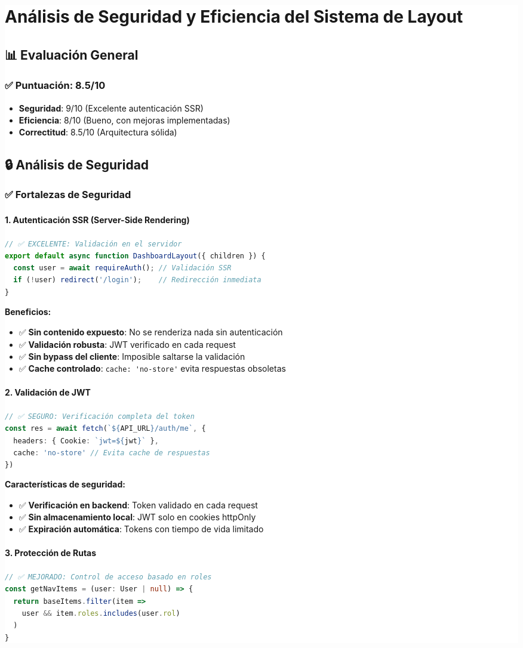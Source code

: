 # Análisis de Seguridad y Eficiencia del Sistema de Layout

## 📊 **Evaluación General**

### ✅ **Puntuación: 8.5/10**
- **Seguridad**: 9/10 (Excelente autenticación SSR)
- **Eficiencia**: 8/10 (Bueno, con mejoras implementadas)
- **Correctitud**: 8.5/10 (Arquitectura sólida)

## 🔒 **Análisis de Seguridad**

### ✅ **Fortalezas de Seguridad**

#### **1. Autenticación SSR (Server-Side Rendering)**
```typescript
// ✅ EXCELENTE: Validación en el servidor
export default async function DashboardLayout({ children }) {
  const user = await requireAuth(); // Validación SSR
  if (!user) redirect('/login');    // Redirección inmediata
}
```

**Beneficios:**
- ✅ **Sin contenido expuesto**: No se renderiza nada sin autenticación
- ✅ **Validación robusta**: JWT verificado en cada request
- ✅ **Sin bypass del cliente**: Imposible saltarse la validación
- ✅ **Cache controlado**: `cache: 'no-store'` evita respuestas obsoletas

#### **2. Validación de JWT**
```typescript
// ✅ SEGURO: Verificación completa del token
const res = await fetch(`${API_URL}/auth/me`, {
  headers: { Cookie: `jwt=${jwt}` },
  cache: 'no-store' // Evita cache de respuestas
})
```

**Características de seguridad:**
- ✅ **Verificación en backend**: Token validado en cada request
- ✅ **Sin almacenamiento local**: JWT solo en cookies httpOnly
- ✅ **Expiración automática**: Tokens con tiempo de vida limitado

#### **3. Protección de Rutas**
```typescript
// ✅ MEJORADO: Control de acceso basado en roles
const getNavItems = (user: User | null) => {
  return baseItems.filter(item => 
    user && item.roles.includes(user.rol)
  )
}
```
